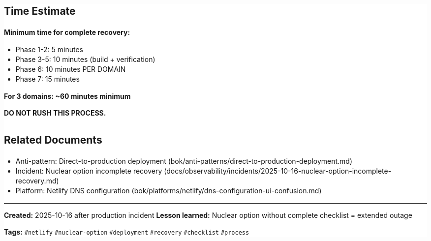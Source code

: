 ## Time Estimate

**Minimum time for complete recovery:**
- Phase 1-2: 5 minutes
- Phase 3-5: 10 minutes (build + verification)
- Phase 6: 10 minutes PER DOMAIN
- Phase 7: 15 minutes

**For 3 domains: ~60 minutes minimum**

**DO NOT RUSH THIS PROCESS.**

## Related Documents

- Anti-pattern: Direct-to-production deployment (bok/anti-patterns/direct-to-production-deployment.md)
- Incident: Nuclear option incomplete recovery (docs/observability/incidents/2025-10-16-nuclear-option-incomplete-recovery.md)
- Platform: Netlify DNS configuration (bok/platforms/netlify/dns-configuration-ui-confusion.md)

---

**Created:** 2025-10-16 after production incident
**Lesson learned:** Nuclear option without complete checklist = extended outage

**Tags:** `#netlify` `#nuclear-option` `#deployment` `#recovery` `#checklist` `#process`
